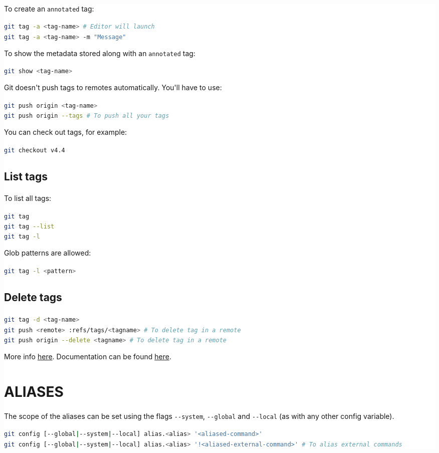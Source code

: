 To create an `annotated` tag:
```bash
git tag -a <tag-name> # Editor will launch
git tag -a <tag-name> -m "Message"
```

To show the metadata stored along with an `annotated` tag:
```bash
git show <tag-name>
```

Git doesn't push tags to remotes automatically. You'll have to use:
```bash
git push origin <tag-name>
git push origin --tags # To push all your tags
```

You can check out tags, for example:
```bash
git checkout v4.4
```

## List tags

To list all tags:
```bash
git tag
git tag --list
git tag -l
```

Glob patterns are allowed:
```bash
git tag -l <pattern>
```

## Delete tags

```bash
git tag -d <tag-name>
git push <remote> :refs/tags/<tagname> # To delete tag in a remote
git push origin --delete <tagname> # To delete tag in a remote
```

More info [here](https://git-scm.com/book/en/v2/Git-Basics-Tagging). Documentation can be found [here](https://git-scm.com/docs/git-tag).

# ALIASES

The scope of the aliases can be set using the flags `--system`, `--global` and `--local` (as with any other config variable).  
```bash
git config [--global|--system|--local] alias.<alias> '<aliased-command>'
git config [--global|--system|--local] alias.<alias> '!<aliased-external-command>' # To alias external commands
```
